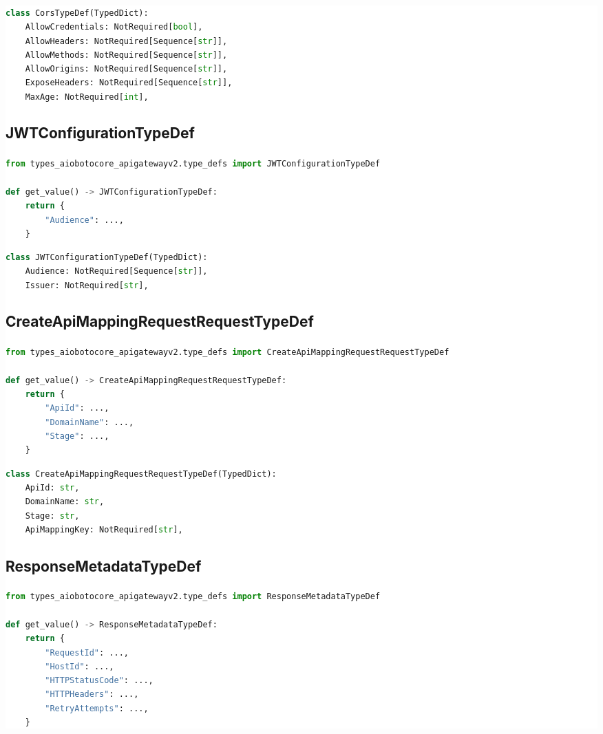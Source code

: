 ```python title="Definition"
class CorsTypeDef(TypedDict):
    AllowCredentials: NotRequired[bool],
    AllowHeaders: NotRequired[Sequence[str]],
    AllowMethods: NotRequired[Sequence[str]],
    AllowOrigins: NotRequired[Sequence[str]],
    ExposeHeaders: NotRequired[Sequence[str]],
    MaxAge: NotRequired[int],
```

## JWTConfigurationTypeDef

```python title="Usage Example"
from types_aiobotocore_apigatewayv2.type_defs import JWTConfigurationTypeDef

def get_value() -> JWTConfigurationTypeDef:
    return {
        "Audience": ...,
    }
```

```python title="Definition"
class JWTConfigurationTypeDef(TypedDict):
    Audience: NotRequired[Sequence[str]],
    Issuer: NotRequired[str],
```

## CreateApiMappingRequestRequestTypeDef

```python title="Usage Example"
from types_aiobotocore_apigatewayv2.type_defs import CreateApiMappingRequestRequestTypeDef

def get_value() -> CreateApiMappingRequestRequestTypeDef:
    return {
        "ApiId": ...,
        "DomainName": ...,
        "Stage": ...,
    }
```

```python title="Definition"
class CreateApiMappingRequestRequestTypeDef(TypedDict):
    ApiId: str,
    DomainName: str,
    Stage: str,
    ApiMappingKey: NotRequired[str],
```

## ResponseMetadataTypeDef

```python title="Usage Example"
from types_aiobotocore_apigatewayv2.type_defs import ResponseMetadataTypeDef

def get_value() -> ResponseMetadataTypeDef:
    return {
        "RequestId": ...,
        "HostId": ...,
        "HTTPStatusCode": ...,
        "HTTPHeaders": ...,
        "RetryAttempts": ...,
    }
```
